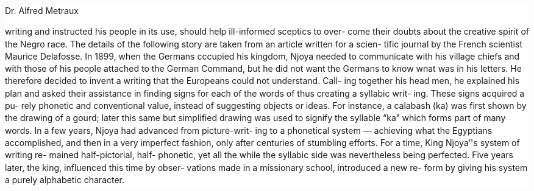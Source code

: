 Dr. Alfred Metraux 
    
writing and instructed his 
people in its use, should help 
ill-informed sceptics to over- 
come their doubts about the 
creative spirit of the Negro 
race. The details of the 
following story are taken from 
an article written for a scien- 
tific journal by the French 
scientist Maurice Delafosse. 
In 1899, when the Germans 
cccupied his kingdom, Njoya 
needed to communicate with 
his village chiefs and with 
those of his people attached to 
the German Command, but he 
did not want the Germans to 
know wnat was in his letters. 
He therefore decided to invent 
a writing that the Europeans 
could not understand. Call- 
ing together his head men, he 
explained his plan and asked 
their assistance in finding 
signs for each of the words of 
thus creating a syllabic writ- 
ing. 
These signs acquired a pu- 
rely phonetic and conventional 
value, instead of suggesting 
objects or ideas. For instance, 
a calabash (ka) was first 
shown by the drawing of a 
gourd; later this same but 
simplified drawing was used 
to signify the syllable “ka” 
which forms part of many 
words. 
In a few years, Njoya had 
advanced from picture-writ- 
ing to a phonetical system — 
achieving what the Egyptians 
accomplished, and then in a 
very imperfect fashion, only 
after centuries of stumbling 
efforts. For a time, King 
Njoya’'s system of writing re- 
mained half-pictorial, half- 
phonetic, yet all the while the 
syllabic side was nevertheless 
being perfected. 
Five years later, the king, 
influenced this time by obser- 
vations made in a missionary 
school, introduced a new re- 
form by giving his system a 
purely alphabetic character. 
  